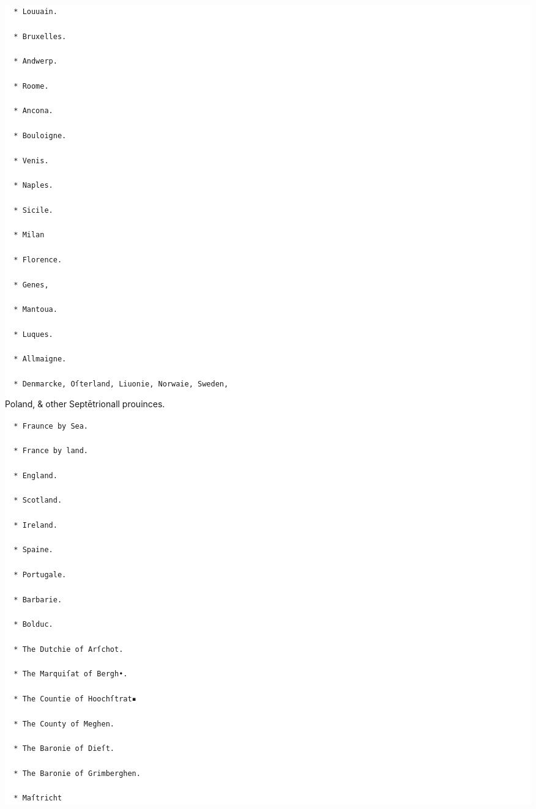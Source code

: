       * Louuain.

      * Bruxelles.

      * Andwerp.

      * Roome.

      * Ancona.

      * Bouloigne.

      * Venis.

      * Naples.

      * Sicile.

      * Milan

      * Florence.

      * Genes,

      * Mantoua.

      * Luques.

      * Allmaigne.

      * Denmarcke, Oſterland, Liuonie, Norwaie, Sweden,
Poland, & other Septētrionall prouinces.

      * Fraunce by Sea.

      * France by land.

      * England.

      * Scotland.

      * Ireland.

      * Spaine.

      * Portugale.

      * Barbarie.

      * Bolduc.

      * The Dutchie of Arſchot.

      * The Marquiſat of Bergh•.

      * The Countie of Hoochſtrat▪

      * The County of Meghen.

      * The Baronie of Dieſt.

      * The Baronie of Grimberghen.

      * Maſtricht
